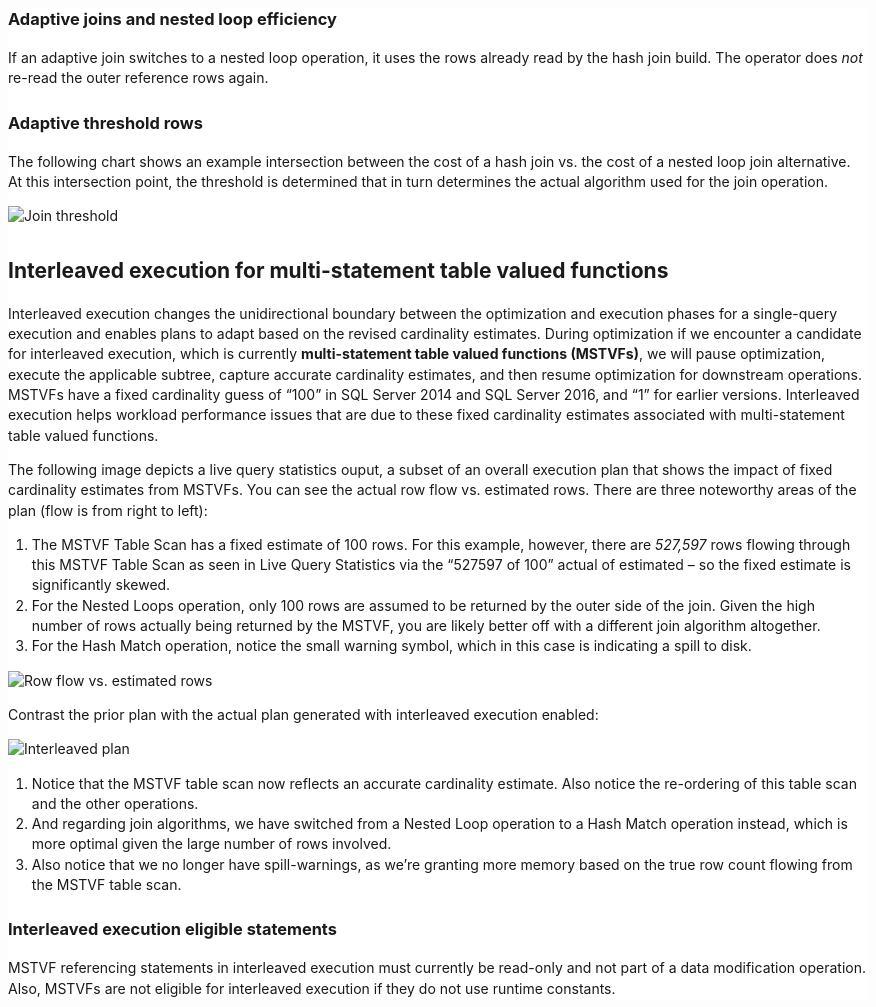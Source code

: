 ### Adaptive joins and nested loop efficiency
If an adaptive join switches to a nested loop operation, it uses the rows already read by the hash join build. The operator does *not* re-read the outer reference rows again.

### Adaptive threshold rows
The following chart shows an example intersection between the cost of a hash join vs. the cost of a nested loop join alternative.  At this intersection point, the threshold is determined that in turn determines the actual algorithm used for the join operation.

![Join threshold](./media/6_AQPJoinThreshold.png)

## Interleaved execution for multi-statement table valued functions
Interleaved execution changes the unidirectional boundary between the optimization and execution phases for a single-query execution and enables plans to adapt based on the revised cardinality estimates. During optimization if we encounter a candidate for interleaved execution, which is currently **multi-statement table valued functions (MSTVFs)**, we will pause optimization, execute the applicable subtree, capture accurate cardinality estimates, and then resume optimization for downstream operations.
MSTVFs have a fixed cardinality guess of “100” in SQL Server 2014 and SQL Server 2016, and “1” for earlier versions. Interleaved execution helps workload performance issues that are due to these fixed cardinality estimates associated with multi-statement table valued functions.

The following image depicts a live query statistics ouput, a subset of an overall execution plan that shows the impact of fixed cardinality estimates from MSTVFs. You can see the actual row flow vs. estimated rows. There are three noteworthy areas of the plan (flow is from right to left):
1. The MSTVF Table Scan has a fixed estimate of 100 rows. For this example, however, there are *527,597* rows flowing through this MSTVF Table Scan as seen in Live Query Statistics via the “527597 of 100” actual of estimated – so the fixed estimate is significantly skewed.
1. For the Nested Loops operation, only 100 rows are assumed to be returned by the outer side of the join. Given the high number of rows actually being returned by the MSTVF, you are likely better off with a different join algorithm altogether.
1. For the Hash Match operation, notice the small warning symbol, which in this case is indicating a spill to disk.

![Row flow vs. estimated rows](./media/7_AQPFlowThreeAreas.png)

Contrast the prior plan with the actual plan generated with interleaved execution enabled:

![Interleaved plan](./media/8_AQPInterleavedEnabledPlan.png)

1. Notice that the MSTVF table scan now reflects an accurate cardinality estimate. Also notice the re-ordering of this table scan and the other operations.
1. And regarding join algorithms, we have switched from a Nested Loop operation to a Hash Match operation instead, which is more optimal given the large number of rows involved.
1. Also notice that we no longer have spill-warnings, as we’re granting more memory based on the true row count flowing from the MSTVF table scan.

### Interleaved execution eligible statements
MSTVF referencing statements in interleaved execution must currently be read-only and not part of a data modification operation. Also, MSTVFs are not eligible for interleaved execution if they do not use runtime constants.
